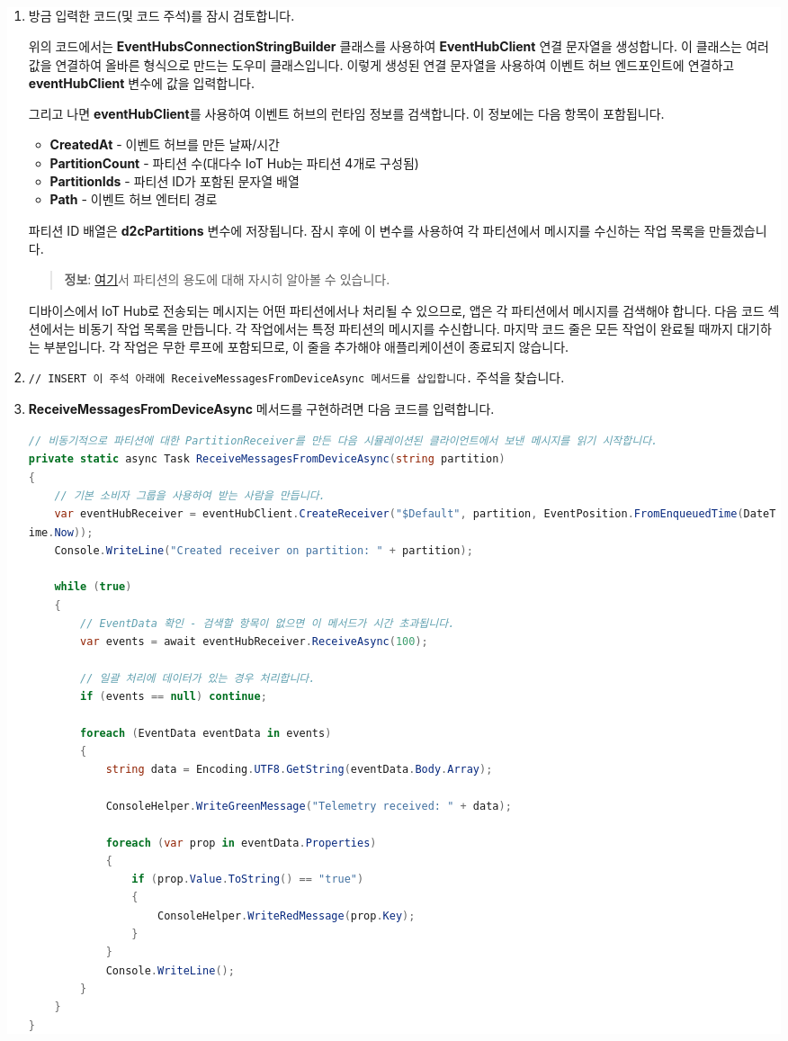 1. 방금 입력한 코드(및 코드 주석)를 잠시 검토합니다.

    위의 코드에서는 **EventHubsConnectionStringBuilder** 클래스를 사용하여 **EventHubClient** 연결 문자열을 생성합니다. 이 클래스는 여러 값을 연결하여 올바른 형식으로 만드는 도우미 클래스입니다. 이렇게 생성된 연결 문자열을 사용하여 이벤트 허브 엔드포인트에 연결하고 **eventHubClient** 변수에 값을 입력합니다.

    그리고 나면 **eventHubClient**를 사용하여 이벤트 허브의 런타임 정보를 검색합니다. 이 정보에는 다음 항목이 포함됩니다.

    * **CreatedAt** - 이벤트 허브를 만든 날짜/시간
    * **PartitionCount** - 파티션 수(대다수 IoT Hub는 파티션 4개로 구성됨)
    * **PartitionIds** - 파티션 ID가 포함된 문자열 배열
    * **Path** - 이벤트 허브 엔터티 경로

    파티션 ID 배열은 **d2cPartitions** 변수에 저장됩니다. 잠시 후에 이 변수를 사용하여 각 파티션에서 메시지를 수신하는 작업 목록을 만들겠습니다.

    > **정보**: [여기](https://docs.microsoft.com/ko-kr/azure/iot-hub/iot-hub-scaling#partitions)서 파티션의 용도에 대해 자시히 알아볼 수 있습니다.

    디바이스에서 IoT Hub로 전송되는 메시지는 어떤 파티션에서나 처리될 수 있으므로, 앱은 각 파티션에서 메시지를 검색해야 합니다. 다음 코드 섹션에서는 비동기 작업 목록을 만듭니다. 각 작업에서는 특정 파티션의 메시지를 수신합니다. 마지막 코드 줄은 모든 작업이 완료될 때까지 대기하는 부분입니다. 각 작업은 무한 루프에 포함되므로, 이 줄을 추가해야 애플리케이션이 종료되지 않습니다.

1. `// INSERT 이 주석 아래에 ReceiveMessagesFromDeviceAsync 메서드를 삽입합니다.` 주석을 찾습니다.

1. **ReceiveMessagesFromDeviceAsync** 메서드를 구현하려면 다음 코드를 입력합니다.

    ```csharp
    // 비동기적으로 파티션에 대한 PartitionReceiver를 만든 다음 시뮬레이션된 클라이언트에서 보낸 메시지를 읽기 시작합니다.
    private static async Task ReceiveMessagesFromDeviceAsync(string partition)
    {
        // 기본 소비자 그룹을 사용하여 받는 사람을 만듭니다.
        var eventHubReceiver = eventHubClient.CreateReceiver("$Default", partition, EventPosition.FromEnqueuedTime(DateTime.Now));
        Console.WriteLine("Created receiver on partition: " + partition);

        while (true)
        {
            // EventData 확인 - 검색할 항목이 없으면 이 메서드가 시간 초과됩니다.
            var events = await eventHubReceiver.ReceiveAsync(100);

            // 일괄 처리에 데이터가 있는 경우 처리합니다.
            if (events == null) continue;

            foreach (EventData eventData in events)
            {
                string data = Encoding.UTF8.GetString(eventData.Body.Array);

                ConsoleHelper.WriteGreenMessage("Telemetry received: " + data);

                foreach (var prop in eventData.Properties)
                {
                    if (prop.Value.ToString() == "true")
                    {
                        ConsoleHelper.WriteRedMessage(prop.Key);
                    }
                }
                Console.WriteLine();
            }
        }
    }
    ```
